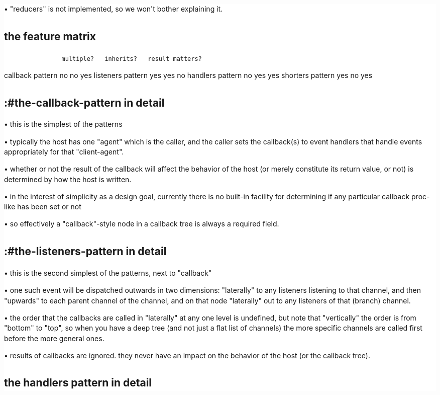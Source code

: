 • "reducers" is not implemented, so we won't bother explaining it.





## the feature matrix

                    multiple?   inherits?   result matters?
callback pattern           no          no              yes
listeners pattern         yes         yes               no
handlers pattern           no         yes              yes
shorters pattern          yes          no              yes


## :#the-callback-pattern in detail

• this is the simplest of the patterns

• typically the host has one "agent" which is the caller, and the caller
  sets the callback(s) to event handlers that handle events appropriately
  for that "client-agent".

• whether or not the result of the callback will affect the behavior of the
  host (or merely constitute its return value, or not) is determined by how
  the host is written.

• in the interest of simplicity as a design goal, currently there is no
  built-in facility for determining if any particular callback proc-like has
  been set or not

• so effectively a "callback"-style node in a callback tree is always a
  required field.



## :#the-listeners-pattern in detail

• this is the second simplest of the patterns, next to "callback"

• one such event will be dispatched outwards in two dimensions: "laterally"
  to any listeners listening to that channel, and then "upwards" to each
  parent channel of the channel, and on that node "laterally" out to any
  listeners of that (branch) channel.

• the order that the callbacks are called in "laterally" at any one level
  is undefined, but note that "vertically" the order is from "bottom" to
  "top", so when you have a deep tree (and not just a flat list of channels)
  the more specific channels are called first before the more general ones.

• results of callbacks are ignored. they never have an impact on the behavior
  of the host (or the callback tree).



## the handlers pattern in detail
